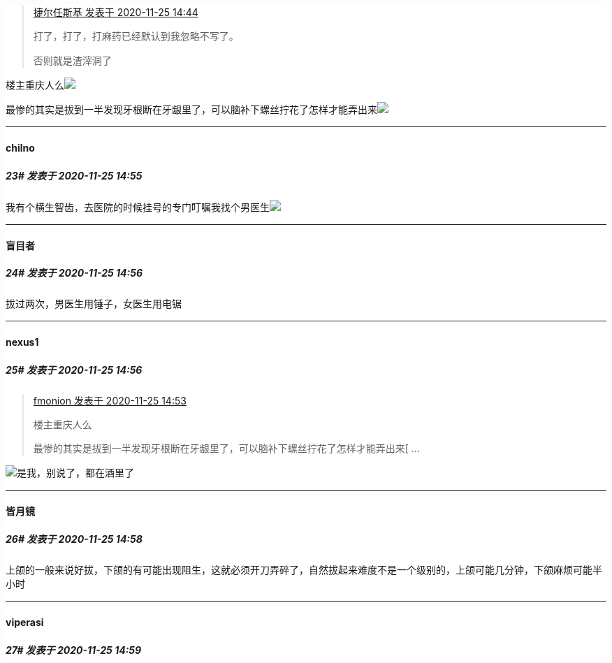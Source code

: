 <blockquote><a href="httphttps://bbs.saraba1st.com/2b/forum.php?mod=redirect&amp;goto=findpost&amp;pid=49514435&amp;ptid=1974232" target="_blank">捷尔任斯基 发表于 2020-11-25 14:44</a>

打了，打了，打麻药已经默认到我忽略不写了。

否则就是渣滓洞了</blockquote>
楼主重庆人么<img src="https://static.saraba1st.com/image/smiley/face2017/053.png" referrerpolicy="no-referrer">


最惨的其实是拔到一半发现牙根断在牙龈里了，可以脑补下螺丝拧花了怎样才能弄出来<img src="https://static.saraba1st.com/image/smiley/face2017/067.png" referrerpolicy="no-referrer">


-----

####  chilno  
##### 23#       发表于 2020-11-25 14:55


我有个横生智齿，去医院的时候挂号的专门叮嘱我找个男医生<img src="https://static.saraba1st.com/image/smiley/face2017/067.png" referrerpolicy="no-referrer">


-----

####  盲目者  
##### 24#       发表于 2020-11-25 14:56


拔过两次，男医生用锤子，女医生用电锯


-----

####  nexus1  
##### 25#       发表于 2020-11-25 14:56


<blockquote><a href="httphttps://bbs.saraba1st.com/2b/forum.php?mod=redirect&amp;goto=findpost&amp;pid=49514550&amp;ptid=1974232" target="_blank">fmonion 发表于 2020-11-25 14:53</a>

楼主重庆人么


最惨的其实是拔到一半发现牙根断在牙龈里了，可以脑补下螺丝拧花了怎样才能弄出来[ ...</blockquote>
<img src="https://static.saraba1st.com/image/smiley/face2017/245.png" referrerpolicy="no-referrer">是我，别说了，都在酒里了


-----

####  皆月镜  
##### 26#       发表于 2020-11-25 14:58


上颌的一般来说好拔，下颌的有可能出现阻生，这就必须开刀弄碎了，自然拔起来难度不是一个级别的，上颌可能几分钟，下颌麻烦可能半小时


-----

####  viperasi  
##### 27#       发表于 2020-11-25 14:59
